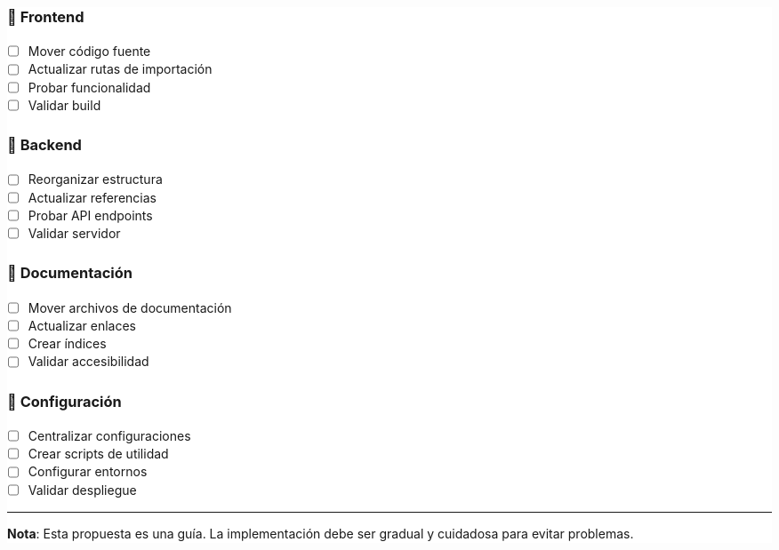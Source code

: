 ### 🔄 **Frontend**
- [ ] Mover código fuente
- [ ] Actualizar rutas de importación
- [ ] Probar funcionalidad
- [ ] Validar build

### 🔄 **Backend**
- [ ] Reorganizar estructura
- [ ] Actualizar referencias
- [ ] Probar API endpoints
- [ ] Validar servidor

### 🔄 **Documentación**
- [ ] Mover archivos de documentación
- [ ] Actualizar enlaces
- [ ] Crear índices
- [ ] Validar accesibilidad

### 🔄 **Configuración**
- [ ] Centralizar configuraciones
- [ ] Crear scripts de utilidad
- [ ] Configurar entornos
- [ ] Validar despliegue

---

**Nota**: Esta propuesta es una guía. La implementación debe ser gradual y cuidadosa para evitar problemas. 